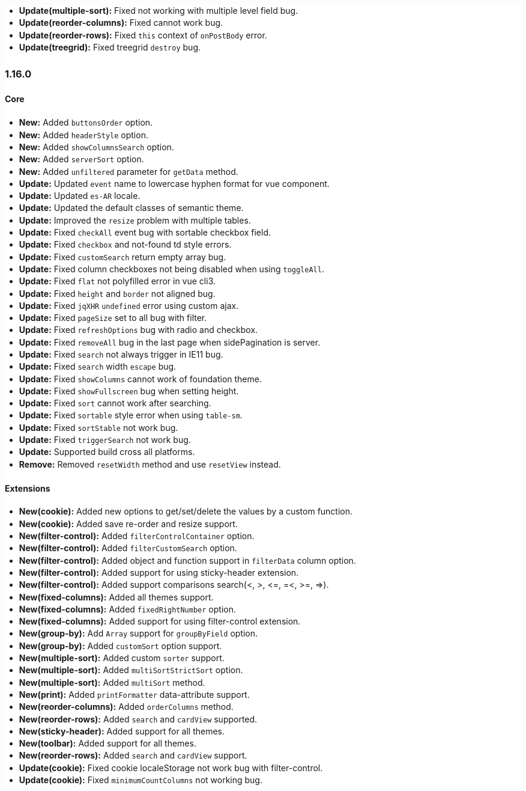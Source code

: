 - **Update(multiple-sort):** Fixed not working with multiple level field bug.
- **Update(reorder-columns):** Fixed cannot work bug.
- **Update(reorder-rows):** Fixed `this` context of `onPostBody` error.
- **Update(treegrid):** Fixed treegrid `destroy` bug.

### 1.16.0

#### Core

- **New:** Added `buttonsOrder` option.
- **New:** Added `headerStyle` option.
- **New:** Added `showColumnsSearch` option.
- **New:** Added `serverSort` option.
- **New:** Added `unfiltered` parameter for `getData` method.
- **Update:** Updated `event` name to lowercase hyphen format for vue component.
- **Update:** Updated `es-AR` locale.
- **Update:** Updated the default classes of semantic theme.
- **Update:** Improved the `resize` problem with multiple tables.
- **Update:** Fixed `checkAll` event bug with sortable checkbox field.
- **Update:** Fixed `checkbox` and not-found td style errors.
- **Update:** Fixed `customSearch` return empty array bug.
- **Update:** Fixed column checkboxes not being disabled when using `toggleAll`.
- **Update:** Fixed `flat` not polyfilled error in vue cli3.
- **Update:** Fixed `height` and `border` not aligned bug.
- **Update:** Fixed `jqXHR` `undefined` error using custom ajax.
- **Update:** Fixed `pageSize` set to all bug with filter.
- **Update:** Fixed `refreshOptions` bug with radio and checkbox.
- **Update:** Fixed `removeAll` bug in the last page when sidePagination is server.
- **Update:** Fixed `search` not always trigger in IE11 bug.
- **Update:** Fixed `search` width `escape` bug.
- **Update:** Fixed `showColumns` cannot work of foundation theme.
- **Update:** Fixed `showFullscreen` bug when setting height.
- **Update:** Fixed `sort` cannot work after searching.
- **Update:** Fixed `sortable` style error when using `table-sm`.
- **Update:** Fixed `sortStable` not work bug.
- **Update:** Fixed `triggerSearch` not work bug.
- **Update:** Supported build cross all platforms.
- **Remove:** Removed `resetWidth` method and use `resetView` instead.

#### Extensions

- **New(cookie):** Added new options to get/set/delete the values by a custom function.
- **New(cookie):** Added save re-order and resize support.
- **New(filter-control):** Added `filterControlContainer` option.
- **New(filter-control):** Added `filterCustomSearch` option.
- **New(filter-control):** Added object and function support in `filterData` column option.
- **New(filter-control):** Added support for using sticky-header extension.
- **New(filter-control):** Added support comparisons search(<, >, <=, =<, >=, =>).
- **New(fixed-columns):** Added all themes support.
- **New(fixed-columns):** Added `fixedRightNumber` option.
- **New(fixed-columns):** Added support for using filter-control extension.
- **New(group-by):** Add `Array` support for `groupByField` option.
- **New(group-by):** Added `customSort` option support.
- **New(multiple-sort):** Added custom `sorter` support.
- **New(multiple-sort):** Added `multiSortStrictSort` option.
- **New(multiple-sort):** Added `multiSort` method.
- **New(print):** Added `printFormatter` data-attribute support.
- **New(reorder-columns):** Added `orderColumns` method.
- **New(reorder-rows):** Added `search` and `cardView` supported.
- **New(sticky-header):** Added support for all themes.
- **New(toolbar):** Added support for all themes.
- **New(reorder-rows):** Added `search` and `cardView` support.
- **Update(cookie):** Fixed cookie localeStorage not work bug with filter-control.
- **Update(cookie):** Fixed `minimumCountColumns` not working bug.